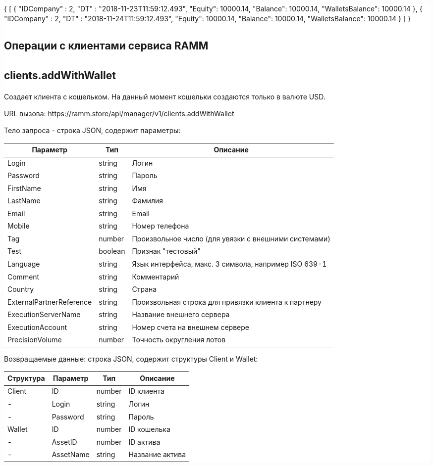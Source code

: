 \{ \[ \{ "IDCompany" : 2, "DT" : "2018-11-23T11:59:12.493", "Equity": 10000.14, "Balance": 10000.14, "WalletsBalance": 10000.14 \}, \{ "IDCompany" : 2, "DT" : "2018-11-24T11:59:12.493", "Equity": 10000.14, "Balance": 10000.14, "WalletsBalance": 10000.14 \} \] \}

## Операции с клиентами сервиса RAMM

## clients.addWithWallet

Создает клиента с кошельком. На данный момент кошельки создаются только в валюте USD.

URL вызова: https://ramm.store/api/manager/v1/clients.addWithWallet

Тело запроса - строка JSON, содержит параметры:

| Параметр | Тип | Описание |
| --- | --- | --- |
| Login | string | Логин |
| Password | string | Пароль |
| FirstName | string | Имя |
| LastName | string | Фамилия |
| Email | string | Email |
| Mobile | string | Номер телефона |
| Tag | number | Произвольное число (для увязки с внешними системами) |
| Test | boolean | Признак "тестовый" |
| Language | string | Язык интерфейса, макс. 3 символа, например ISO 639-1 |
| Comment | string | Комментарий |
| Country | string | Страна |
| ExternalPartnerReference | string | Произвольная строка для привязки клиента к партнеру |
| ExecutionServerName | string | Название внешнего сервера |
| ExecutionAccount | string | Номер счета на внешнем сервере |
| PrecisionVolume | number | Точность округления лотов |

Возвращаемые данные: строка JSON, содержит структуры Client и Wallet:

| Структура | Параметр | Тип | Описание |
| --- | --- | --- | --- |
| Client | ID | number | ID клиента |
| \- | Login | string | Логин |
| \- | Password | string | Пароль |
| Wallet | ID | number | ID кошелька |
| \- | AssetID | number | ID актива |
| \- | AssetName | string | Название актива |
